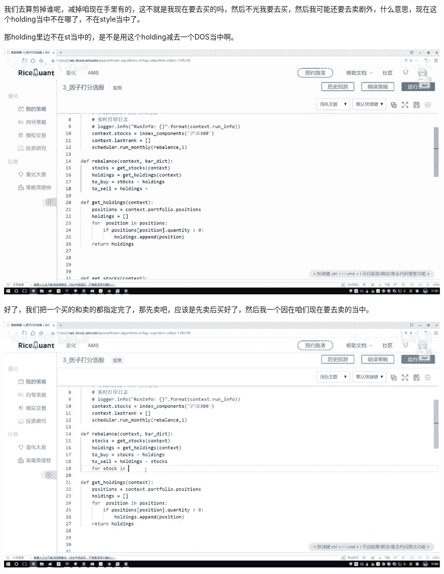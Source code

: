我们去算剪掉谁呢，减掉咱现在手里有的，这不就是我现在要去买的吗，然后不光我要去买，然后我可能还要去卖剧外，什么意思，现在这个holding当中不在哪了，不在style当中了。

那holding里边不在st当中的，是不是用这个holding减去一个DOS当中啊。

![](img/181ecefd48f986a9f593550eeb3c2441_21.png)

好了，我们把一个买的和卖的都指定完了，那先卖吧，应该是先卖后买好了，然后我一个因在咱们现在要去卖的当中。



![](img/181ecefd48f986a9f593550eeb3c2441_23.png)
